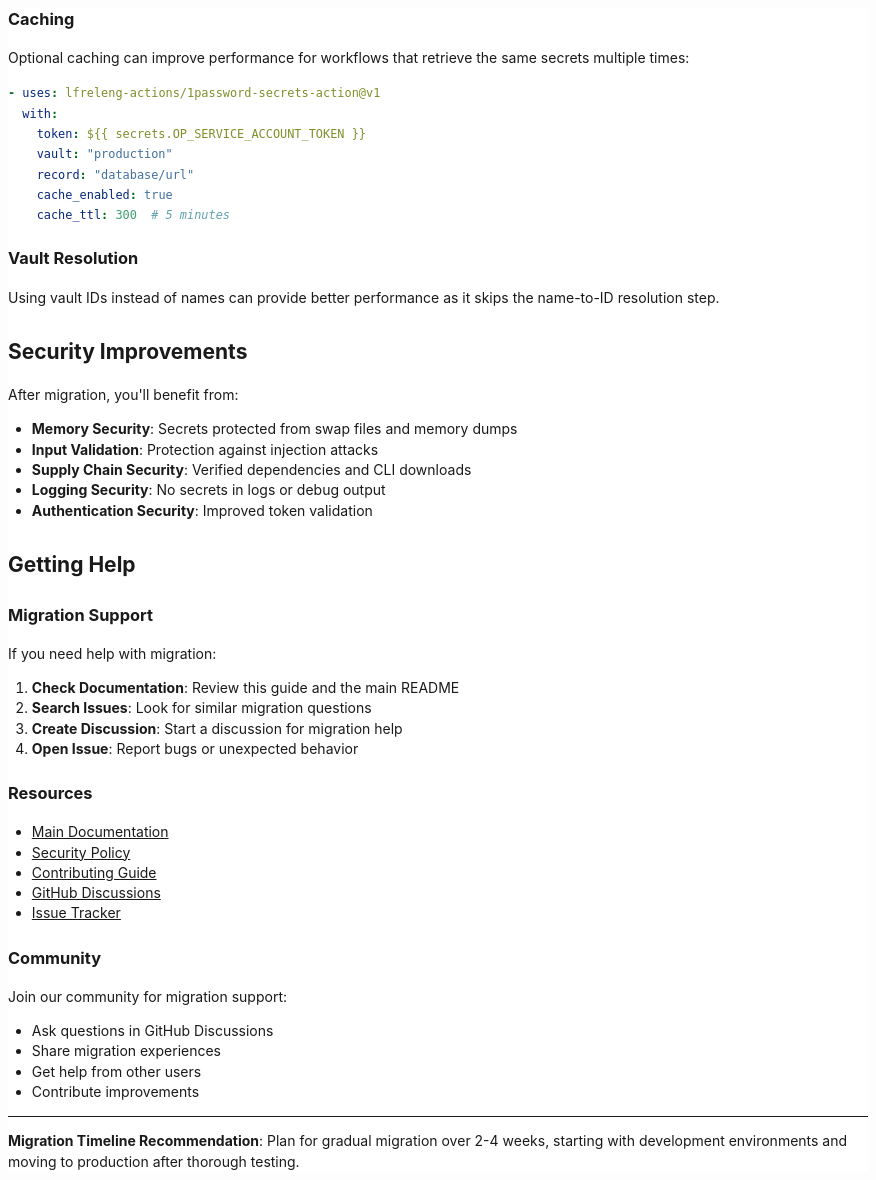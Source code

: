### Caching

Optional caching can improve performance for workflows that retrieve the same
secrets multiple times:

```yaml
- uses: lfreleng-actions/1password-secrets-action@v1
  with:
    token: ${{ secrets.OP_SERVICE_ACCOUNT_TOKEN }}
    vault: "production"
    record: "database/url"
    cache_enabled: true
    cache_ttl: 300  # 5 minutes
```

### Vault Resolution

Using vault IDs instead of names can provide better performance as it skips
the name-to-ID resolution step.

## Security Improvements

After migration, you'll benefit from:

- **Memory Security**: Secrets protected from swap files and memory dumps
- **Input Validation**: Protection against injection attacks
- **Supply Chain Security**: Verified dependencies and CLI downloads
- **Logging Security**: No secrets in logs or debug output
- **Authentication Security**: Improved token validation

## Getting Help

### Migration Support

If you need help with migration:

1. **Check Documentation**: Review this guide and the main README
2. **Search Issues**: Look for similar migration questions
3. **Create Discussion**: Start a discussion for migration help
4. **Open Issue**: Report bugs or unexpected behavior

### Resources

- [Main Documentation](README.md)
- [Security Policy](SECURITY.md)
- [Contributing Guide](CONTRIBUTING.md)
- [GitHub Discussions](https://github.com/lfreleng-actions/1password-secrets-action/discussions)
- [Issue Tracker](https://github.com/lfreleng-actions/1password-secrets-action/issues)

### Community

Join our community for migration support:

- Ask questions in GitHub Discussions
- Share migration experiences
- Get help from other users
- Contribute improvements

---

**Migration Timeline Recommendation**: Plan for gradual migration over 2-4 weeks,
starting with development environments and moving to production after thorough testing.
